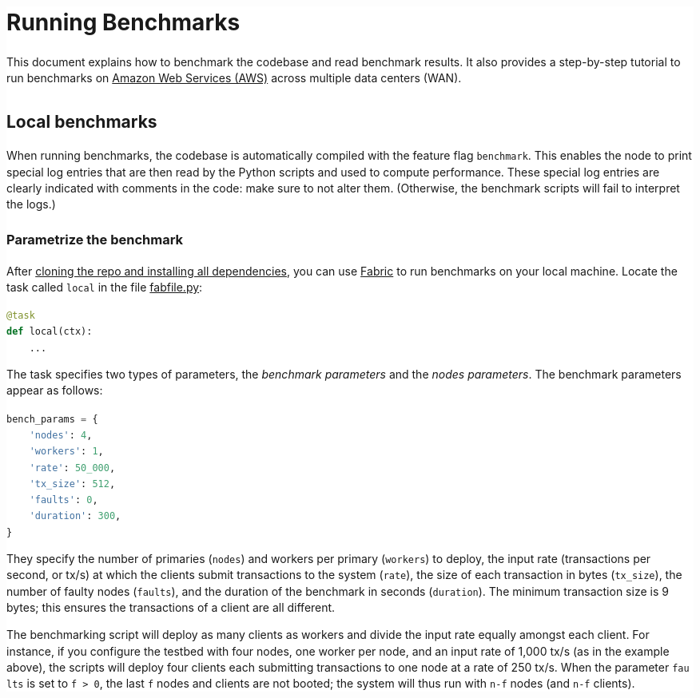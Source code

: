 # Running Benchmarks

This document explains how to benchmark the codebase and read benchmark results. It also provides a step-by-step tutorial to run benchmarks on [Amazon Web Services (AWS)](https://aws.amazon.com) across multiple data centers (WAN).

## Local benchmarks

When running benchmarks, the codebase is automatically compiled with the feature flag `benchmark`. This enables the node to print special log entries that are then read by the Python scripts and used to compute performance. These special log entries are clearly indicated with comments in the code: make sure to not alter them. (Otherwise, the benchmark scripts will fail to interpret the logs.)

### Parametrize the benchmark

After [cloning the repo and installing all dependencies](https://github.com/mystenlabs/narwhal#quick-start), you can use [Fabric](http://www.fabfile.org/) to run benchmarks on your local machine. Locate the task called `local` in the file [fabfile.py](https://github.com/MystenLabs/sui/blob/main/narwhal/benchmark/fabfile.py):

```python
@task
def local(ctx):
    ...
```

The task specifies two types of parameters, the _benchmark parameters_ and the _nodes parameters_. The benchmark parameters appear as follows:

```python
bench_params = {
    'nodes': 4,
    'workers': 1,
    'rate': 50_000,
    'tx_size': 512,
    'faults': 0,
    'duration': 300,
}
```

They specify the number of primaries (`nodes`) and workers per primary (`workers`) to deploy, the input rate (transactions per second, or tx/s) at which the clients submit transactions to the system (`rate`), the size of each transaction in bytes (`tx_size`), the number of faulty nodes (`faults`), and the duration of the benchmark in seconds (`duration`). The minimum transaction size is 9 bytes; this ensures the transactions of a client are all different.

The benchmarking script will deploy as many clients as workers and divide the input rate equally amongst each client. For instance, if you configure the testbed with four nodes, one worker per node, and an input rate of 1,000 tx/s (as in the example above), the scripts will deploy four clients each submitting transactions to one node at a rate of 250 tx/s. When the parameter `faults` is set to `f > 0`, the last `f` nodes and clients are not booted; the system will thus run with `n-f` nodes (and `n-f` clients).
